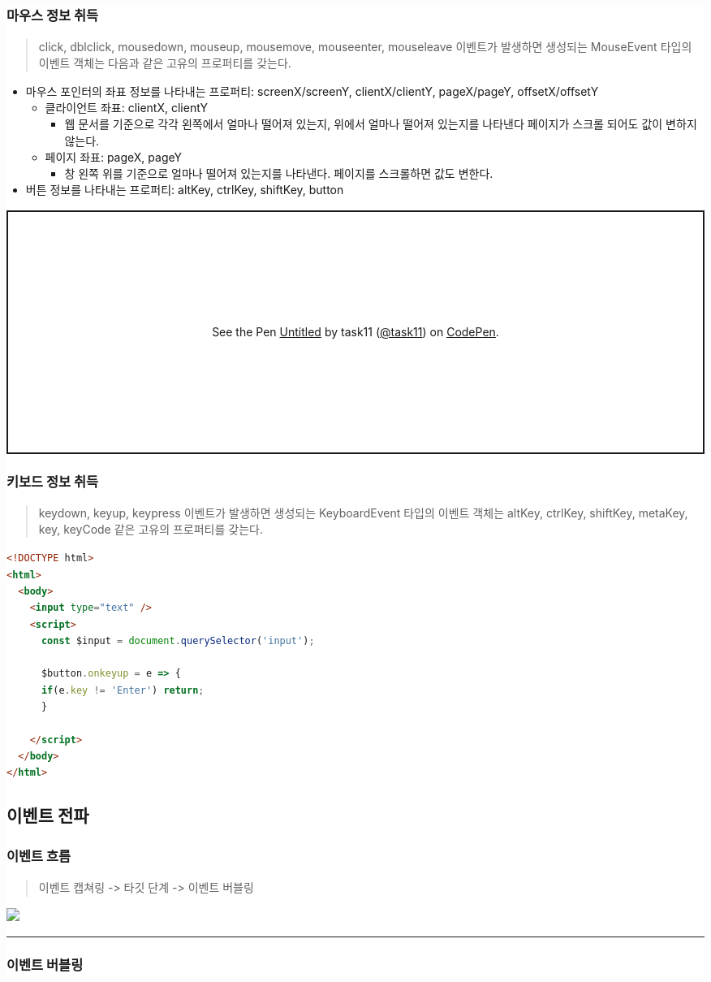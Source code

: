 ### 마우스 정보 취득 
> click, dblclick, mousedown, mouseup, mousemove, mouseenter, mouseleave 이벤트가 발생하면 생성되는 MouseEvent 타입의 이벤트 객체는 다음과 같은 고유의 프로퍼티를 갖는다.

+ 마우스 포인터의 좌표 정보를 나타내는 프로퍼티: screenX/screenY, clientX/clientY, pageX/pageY, offsetX/offsetY
  + 클라이언트 좌표: clientX, clientY 
    + 웹 문서를 기준으로 각각 왼쪽에서 얼마나 떨어져 있는지, 위에서 얼마나 떨어져 있는지를 나타낸다 페이지가 스크롤 되어도 값이 변하지 않는다.
  + 페이지 좌표: pageX, pageY
    + 창 왼쪽 위를 기준으로 얼마나 떨어져 있는지를 나타낸다. 페이지를 스크롤하면 값도 변한다.
+ 버튼 정보를 나타내는 프로퍼티: altKey, ctrlKey, shiftKey, button

<p class="codepen" data-height="300" data-default-tab="html,result" data-slug-hash="yLvNOMK" data-user="task11" style="height: 300px; box-sizing: border-box; display: flex; align-items: center; justify-content: center; border: 2px solid; margin: 1em 0; padding: 1em;">
  <span>See the Pen <a href="https://codepen.io/task11/pen/yLvNOMK">
  Untitled</a> by task11 (<a href="https://codepen.io/task11">@task11</a>)
  on <a href="https://codepen.io">CodePen</a>.</span>
</p>
<script async src="https://cpwebassets.codepen.io/assets/embed/ei.js"></script>

### 키보드 정보 취득
> keydown, keyup, keypress 이벤트가 발생하면 생성되는 KeyboardEvent 타입의 이벤트 객체는 altKey, ctrlKey, shiftKey, metaKey, key, keyCode 같은 고유의 프로퍼티를 갖는다.

```html
<!DOCTYPE html>
<html>
  <body>
    <input type="text" />
    <script>
      const $input = document.querySelector('input');
      
      $button.onkeyup = e => {
      if(e.key != 'Enter') return; 
      }

    </script>
  </body>
</html>
```

## 이벤트 전파
### 이벤트 흐름

> 이벤트 캡쳐링 -> 타깃 단계 -> 이벤트 버블링

![](https://velog.velcdn.com/images/task11/post/0603dfde-5a5e-4c5c-9d12-3d1ae7f8a9a8/image.png)

---

### 이벤트 버블링
